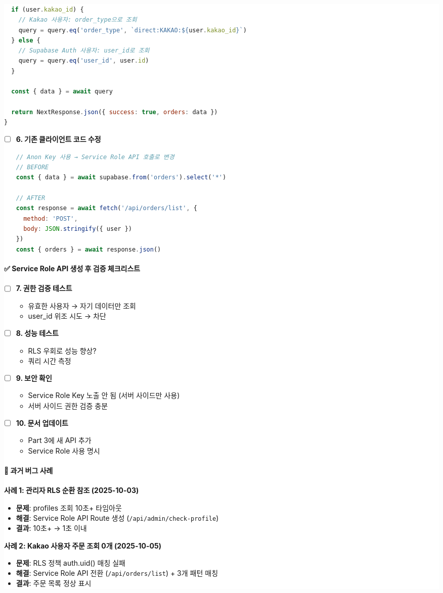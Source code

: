   ```javascript
    if (user.kakao_id) {
      // Kakao 사용자: order_type으로 조회
      query = query.eq('order_type', `direct:KAKAO:${user.kakao_id}`)
    } else {
      // Supabase Auth 사용자: user_id로 조회
      query = query.eq('user_id', user.id)
    }

    const { data } = await query

    return NextResponse.json({ success: true, orders: data })
  }
  ```

- [ ] **6. 기존 클라이언트 코드 수정**
  ```javascript
  // Anon Key 사용 → Service Role API 호출로 변경
  // BEFORE
  const { data } = await supabase.from('orders').select('*')

  // AFTER
  const response = await fetch('/api/orders/list', {
    method: 'POST',
    body: JSON.stringify({ user })
  })
  const { orders } = await response.json()
  ```

#### ✅ Service Role API 생성 후 검증 체크리스트

- [ ] **7. 권한 검증 테스트**
  - 유효한 사용자 → 자기 데이터만 조회
  - user_id 위조 시도 → 차단

- [ ] **8. 성능 테스트**
  - RLS 우회로 성능 향상?
  - 쿼리 시간 측정

- [ ] **9. 보안 확인**
  - Service Role Key 노출 안 됨 (서버 사이드만 사용)
  - 서버 사이드 권한 검증 충분

- [ ] **10. 문서 업데이트**
  - Part 3에 새 API 추가
  - Service Role 사용 명시

#### 🐛 과거 버그 사례

**사례 1: 관리자 RLS 순환 참조 (2025-10-03)**
- **문제**: profiles 조회 10초+ 타임아웃
- **해결**: Service Role API Route 생성 (`/api/admin/check-profile`)
- **결과**: 10초+ → 1초 이내

**사례 2: Kakao 사용자 주문 조회 0개 (2025-10-05)**
- **문제**: RLS 정책 auth.uid() 매칭 실패
- **해결**: Service Role API 전환 (`/api/orders/list`) + 3개 패턴 매칭
- **결과**: 주문 목록 정상 표시
